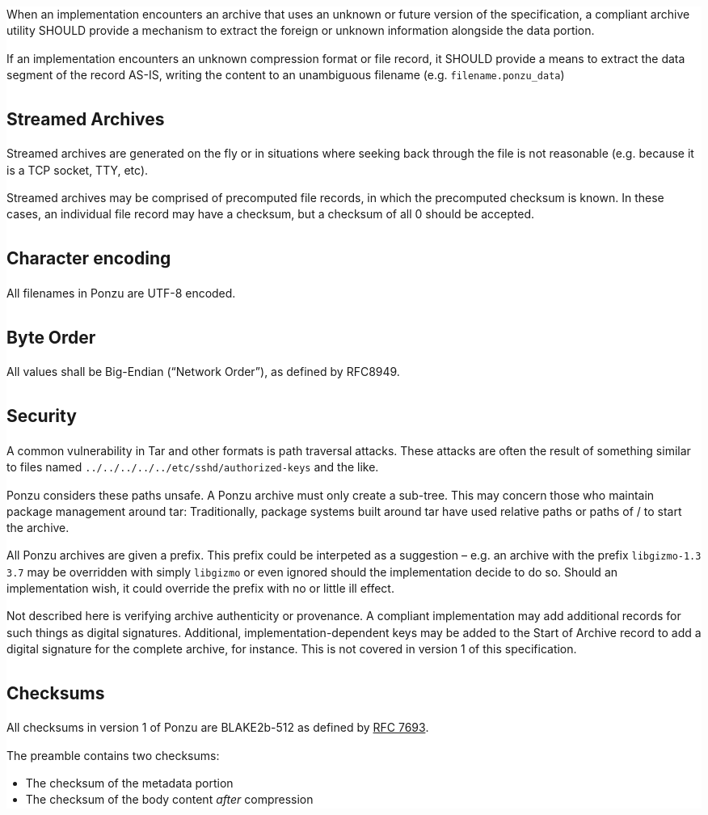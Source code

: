 When an implementation encounters an archive that uses an unknown or future version of the specification, a compliant archive utility SHOULD provide a mechanism to extract the foreign or unknown information alongside the data portion.

If an implementation encounters an unknown compression format or file record, it SHOULD provide a means to extract the data segment of the record AS-IS, writing the content to an unambiguous filename (e.g. `filename.ponzu_data`)

## Streamed Archives

Streamed archives are generated on the fly or in situations where seeking back through the file is not reasonable (e.g. because it is a TCP socket, TTY, etc).

Streamed archives may be comprised of precomputed file records, in which the precomputed checksum is known. In these cases, an individual file record may have a checksum, but a checksum of all 0 should be accepted.

## Character encoding

All filenames in Ponzu are UTF-8 encoded.

## Byte Order

All values shall be Big-Endian (“Network Order”), as defined by RFC8949.

## Security

A common vulnerability in Tar and other formats is path traversal attacks. These attacks are often
the result of something similar to files named `../../../../../etc/sshd/authorized-keys` and the like.

Ponzu considers these paths unsafe. A Ponzu archive must only create a sub-tree.
This may concern those who maintain package management around tar: Traditionally, package systems built around tar have used relative paths or paths of / to start the archive.

All Ponzu archives are given a prefix. This prefix could be interpeted as a suggestion – e.g. an archive with the prefix `libgizmo-1.33.7` may be overridden with simply `libgizmo` or even ignored should the implementation decide to do so. Should an implementation wish, it could override the prefix with no or little ill effect.

Not described here is verifying archive authenticity or provenance. A compliant implementation may add additional records for such things as digital signatures. Additional, implementation-dependent keys may be added to the Start of Archive record to add a digital signature for the complete archive, for instance. This is not covered in version 1 of this specification.

## Checksums

All checksums in version 1 of Ponzu are BLAKE2b-512 as defined by [RFC 7693](https://www.rfc-editor.org/rfc/rfc7693).

The preamble contains two checksums:

- The checksum of the metadata portion
- The checksum of the body content *after* compression
